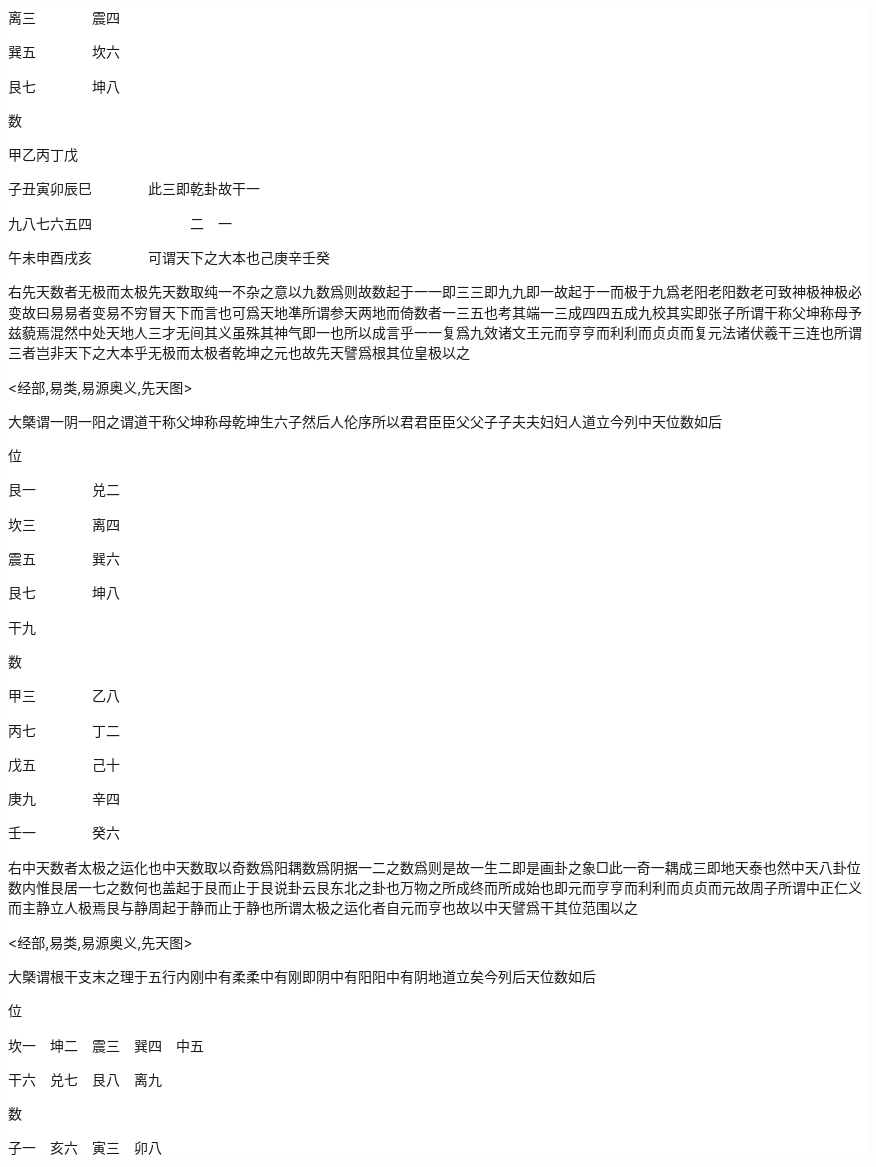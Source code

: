 离三　　　　震四  

巽五　　　　坎六  

艮七　　　　坤八  

数  

甲乙丙丁戊  

子丑寅卯辰巳　　　　此三即乾卦故干一  

九八七六五四　　　　　　　二　一  

午未申酉戌亥　　　　可谓天下之大本也己庚辛壬癸  

右先天数者无极而太极先天数取纯一不杂之意以九数爲则故数起于一一即三三即九九即一故起于一而极于九爲老阳老阳数老可致神极神极必变故曰易易者变易不穷冒天下而言也可爲天地凖所谓参天两地而倚数者一三五也考其端一三成四四五成九校其实即张子所谓干称父坤称母予兹藐焉混然中处天地人三才无间其义虽殊其神气即一也所以成言乎一一复爲九效诸文王元而亨亨而利利而贞贞而复元法诸伏羲干三连也所谓三者岂非天下之大本乎无极而太极者乾坤之元也故先天譬爲根其位皇极以之  

<经部,易类,易源奥义,先天图>  

大槩谓一阴一阳之谓道干称父坤称母乾坤生六子然后人伦序所以君君臣臣父父子子夫夫妇妇人道立今列中天位数如后  

位  

艮一　　　　兑二  

坎三　　　　离四  

震五　　　　巽六  

艮七　　　　坤八  

干九  

数  

甲三　　　　乙八  

丙七　　　　丁二  

戊五　　　　己十  

庚九　　　　辛四  

壬一　　　　癸六  

右中天数者太极之运化也中天数取以奇数爲阳耦数爲阴据一二之数爲则是故一生二即是画卦之象□此一奇一耦成三即地天泰也然中天八卦位数内惟艮居一七之数何也盖起于艮而止于艮说卦云艮东北之卦也万物之所成终而所成始也即元而亨亨而利利而贞贞而元故周子所谓中正仁义而主静立人极焉艮与静周起于静而止于静也所谓太极之运化者自元而亨也故以中天譬爲干其位范围以之  

<经部,易类,易源奥义,先天图>  

大槩谓根干支末之理于五行内刚中有柔柔中有刚即阴中有阳阳中有阴地道立矣今列后天位数如后  

位  

坎一　坤二　震三　巽四　中五  

干六　兑七　艮八　离九  

数  

子一　亥六　寅三　卯八  
